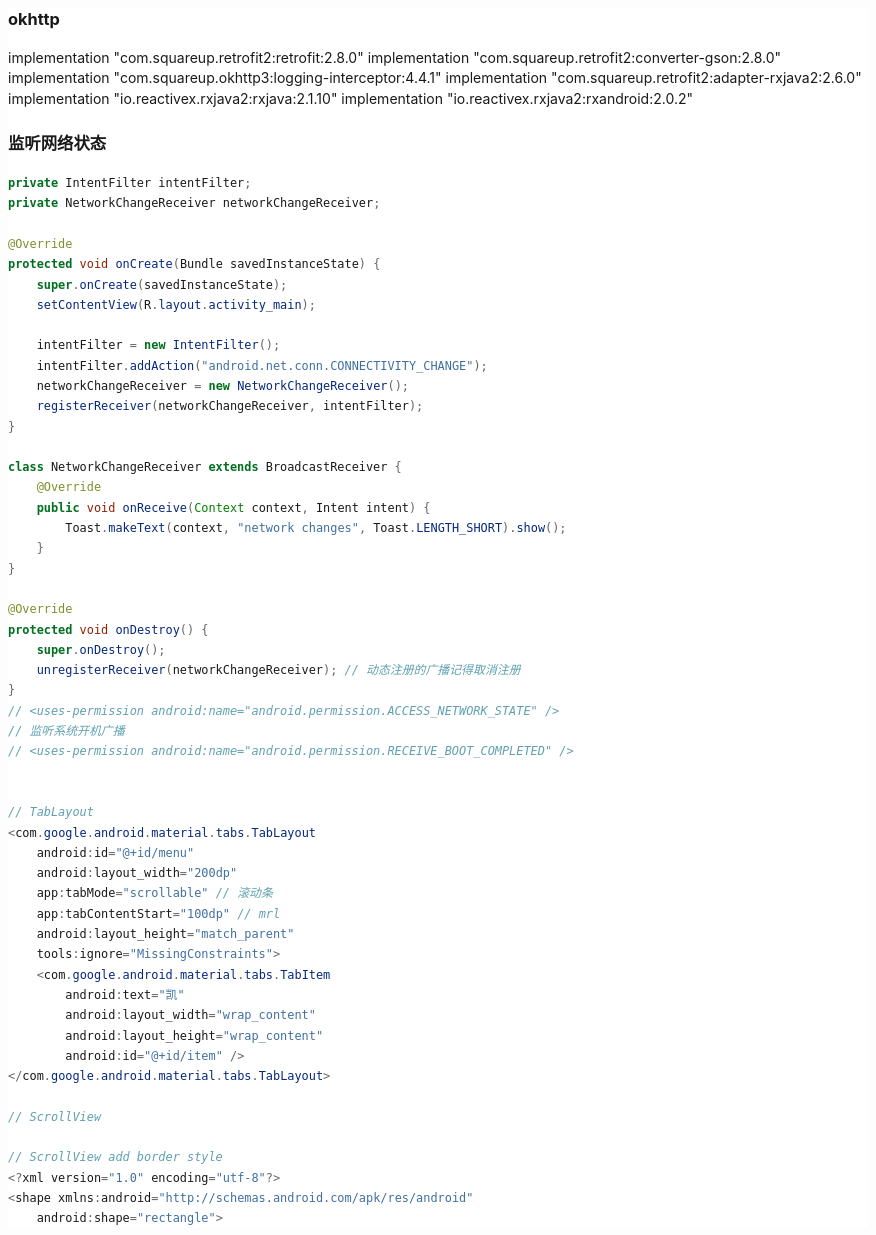 
### okhttp
implementation "com.squareup.retrofit2:retrofit:2.8.0"
implementation "com.squareup.retrofit2:converter-gson:2.8.0"
implementation "com.squareup.okhttp3:logging-interceptor:4.4.1"
implementation "com.squareup.retrofit2:adapter-rxjava2:2.6.0"
implementation "io.reactivex.rxjava2:rxjava:2.1.10"
implementation "io.reactivex.rxjava2:rxandroid:2.0.2"

### 监听网络状态
```java
private IntentFilter intentFilter;
private NetworkChangeReceiver networkChangeReceiver;

@Override
protected void onCreate(Bundle savedInstanceState) {
    super.onCreate(savedInstanceState);
    setContentView(R.layout.activity_main);

    intentFilter = new IntentFilter();
    intentFilter.addAction("android.net.conn.CONNECTIVITY_CHANGE");
    networkChangeReceiver = new NetworkChangeReceiver();
    registerReceiver(networkChangeReceiver, intentFilter);
}

class NetworkChangeReceiver extends BroadcastReceiver {
    @Override
    public void onReceive(Context context, Intent intent) {
        Toast.makeText(context, "network changes", Toast.LENGTH_SHORT).show();
    }
}

@Override
protected void onDestroy() {
    super.onDestroy();
    unregisterReceiver(networkChangeReceiver); // 动态注册的广播记得取消注册
}
// <uses-permission android:name="android.permission.ACCESS_NETWORK_STATE" />
// 监听系统开机广播
// <uses-permission android:name="android.permission.RECEIVE_BOOT_COMPLETED" />


// TabLayout
<com.google.android.material.tabs.TabLayout
    android:id="@+id/menu"
    android:layout_width="200dp"
    app:tabMode="scrollable" // 滚动条
    app:tabContentStart="100dp" // mrl
    android:layout_height="match_parent"
    tools:ignore="MissingConstraints">
    <com.google.android.material.tabs.TabItem
        android:text="凯"
        android:layout_width="wrap_content"
        android:layout_height="wrap_content"
        android:id="@+id/item" />
</com.google.android.material.tabs.TabLayout>

// ScrollView

// ScrollView add border style
<?xml version="1.0" encoding="utf-8"?>
<shape xmlns:android="http://schemas.android.com/apk/res/android"
    android:shape="rectangle">
```
